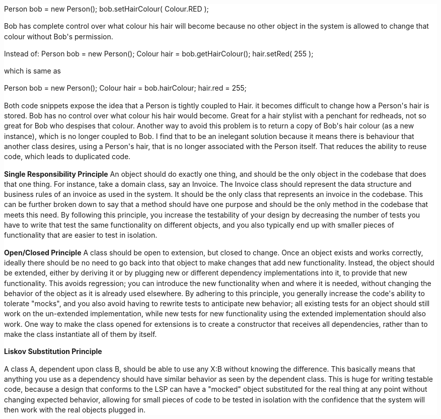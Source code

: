 Person bob = new Person();
bob.setHairColour( Colour.RED );

Bob has complete control over what colour his hair will become because no other object in the system is allowed to change that colour without Bob's permission.

Instead of:
Person bob = new Person();
Colour hair = bob.getHairColour();
hair.setRed( 255 );

which is same as 

Person bob = new Person();
Colour hair = bob.hairColour;
hair.red = 255;

Both code snippets expose the idea that a Person is tightly coupled to Hair.  it becomes difficult to change how a Person's hair is stored.
Bob has no control over what colour his hair would become. Great for a hair stylist with a penchant for redheads, not so great for Bob who despises that colour. Another way to avoid this problem is to return a copy of Bob's hair colour (as a new instance), which is no longer coupled to Bob. I find that to be an inelegant solution because it means there is behaviour that another class desires, using a Person's hair, that is no longer associated with the Person itself. That reduces the ability to reuse code, which leads to duplicated code.


**Single Responsibility Principle** An object should do exactly one thing, and should be the only object in the codebase that does that one thing. For instance, take a domain class, say an Invoice. The Invoice class should represent the data structure and business rules of an invoice as used in the system. It should be the only class that represents an invoice in the codebase. This can be further broken down to say that a method should have one purpose and should be the only method in the codebase that meets this need.
By following this principle, you increase the testability of your design by decreasing the number of tests you have to write that test the same functionality on different objects, and you also typically end up with smaller pieces of functionality that are easier to test in isolation.

**Open/Closed Principle** A class should be open to extension, but closed to change. Once an object exists and works correctly, ideally there should be no need to go back into that object to make changes that add new functionality. Instead, the object should be extended, either by deriving it or by plugging new or different dependency implementations into it, to provide that new functionality. This avoids regression; you can introduce the new functionality when and where it is needed, without changing the behavior of the object as it is already used elsewhere.
By adhering to this principle, you generally increase the code's ability to tolerate "mocks", and you also avoid having to rewrite tests to anticipate new behavior; all existing tests for an object should still work on the un-extended implementation, while new tests for new functionality using the extended implementation should also work.
One way to make the class opened for extensions is to create a constructor that receives all dependencies, rather than to make the class instantiate all of them by itself.

**Liskov Substitution Principle** 

A class A, dependent upon class B, should be able to use any X:B without knowing the difference. This basically means that anything you use as a dependency should have similar behavior as seen by the dependent class. 
This is huge for writing testable code, because a design that conforms to the LSP can have a "mocked" object substituted for the real thing at any point without changing expected behavior, allowing for small pieces of code to be tested in isolation with the confidence that the system will then work with the real objects plugged in.
